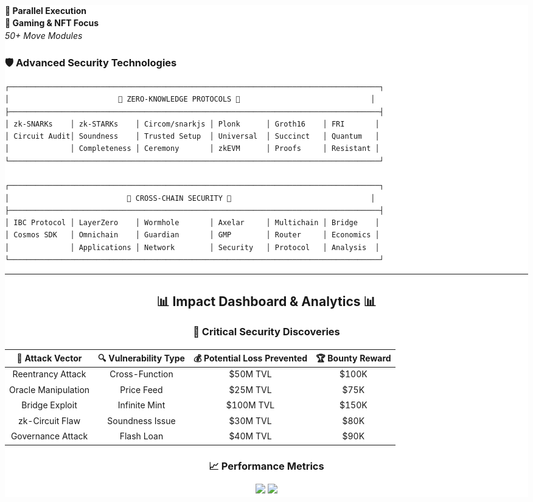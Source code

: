 <strong>🌊 Parallel Execution</strong><br>
<strong>🌊 Gaming & NFT Focus</strong><br>
<em>50+ Move Modules</em>
</td>
</tr>
</table>

### 🛡️ **Advanced Security Technologies**

```text
┌─────────────────────────────────────────────────────────────────────────────────────┐
│                         🔐 ZERO-KNOWLEDGE PROTOCOLS 🔐                              │
├─────────────────────────────────────────────────────────────────────────────────────┤
│ zk-SNARKs    │ zk-STARKs    │ Circom/snarkjs │ Plonk      │ Groth16    │ FRI       │
│ Circuit Audit│ Soundness    │ Trusted Setup  │ Universal  │ Succinct   │ Quantum   │
│              │ Completeness │ Ceremony       │ zkEVM      │ Proofs     │ Resistant │
└─────────────────────────────────────────────────────────────────────────────────────┘

┌─────────────────────────────────────────────────────────────────────────────────────┐
│                           🌉 CROSS-CHAIN SECURITY 🌉                                │
├─────────────────────────────────────────────────────────────────────────────────────┤
│ IBC Protocol │ LayerZero    │ Wormhole       │ Axelar     │ Multichain │ Bridge    │
│ Cosmos SDK   │ Omnichain    │ Guardian       │ GMP        │ Router     │ Economics │
│              │ Applications │ Network        │ Security   │ Protocol   │ Analysis  │
└─────────────────────────────────────────────────────────────────────────────────────┘
```

</div>

---

## <div align="center">📊 **Impact Dashboard & Analytics** 📊</div>

<div align="center">

### 🚨 **Critical Security Discoveries**

| 🎯 **Attack Vector** | 🔍 **Vulnerability Type** | 💰 **Potential Loss Prevented** | 🏆 **Bounty Reward** |
|:-------------------:|:-------------------------:|:------------------------------:|:-------------------:|
| Reentrancy Attack | Cross-Function | $50M TVL | $100K |
| Oracle Manipulation | Price Feed | $25M TVL | $75K |
| Bridge Exploit | Infinite Mint | $100M TVL | $150K |
| zk-Circuit Flaw | Soundness Issue | $30M TVL | $80K |
| Governance Attack | Flash Loan | $40M TVL | $90K |

### 📈 **Performance Metrics**

<img height="200em" src="https://github-readme-stats.vercel.app/api?username=SapphireXwd&show_icons=true&theme=react&include_all_commits=true&count_private=true&hide_border=true&bg_color=0D1117&icon_color=00D8FF&title_color=00D8FF&text_color=ffffff"/>
<img height="200em" src="https://github-readme-stats.vercel.app/api/top-langs/?username=SapphireXwd&layout=compact&langs_count=12&theme=react&hide_border=true&bg_color=0D1117&title_color=00D8FF&text_color=ffffff"/>
